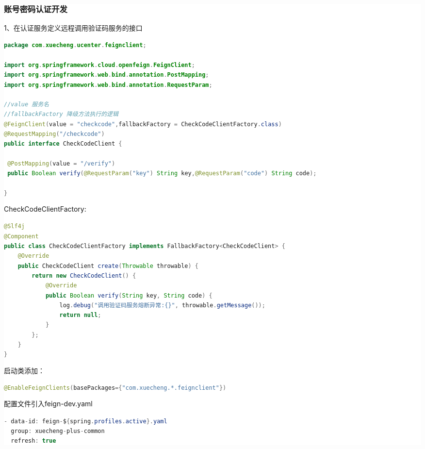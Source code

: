 ### 账号密码认证开发

1、在认证服务定义远程调用验证码服务的接口

```Java
package com.xuecheng.ucenter.feignclient;

import org.springframework.cloud.openfeign.FeignClient;
import org.springframework.web.bind.annotation.PostMapping;
import org.springframework.web.bind.annotation.RequestParam;

//value 服务名
//fallbackFactory 降级方法执行的逻辑
@FeignClient(value = "checkcode",fallbackFactory = CheckCodeClientFactory.class)
@RequestMapping("/checkcode")
public interface CheckCodeClient {

 @PostMapping(value = "/verify")
 public Boolean verify(@RequestParam("key") String key,@RequestParam("code") String code);

}
```

CheckCodeClientFactory:

```Java
@Slf4j
@Component
public class CheckCodeClientFactory implements FallbackFactory<CheckCodeClient> {
    @Override
    public CheckCodeClient create(Throwable throwable) {
        return new CheckCodeClient() {
            @Override
            public Boolean verify(String key, String code) {
                log.debug("调用验证码服务熔断异常:{}", throwable.getMessage());
                return null;
            }
        };
    }
}
```

启动类添加：

```Java
@EnableFeignClients(basePackages={"com.xuecheng.*.feignclient"})
```

配置文件引入feign-dev.yaml

```Java
- data-id: feign-${spring.profiles.active}.yaml
  group: xuecheng-plus-common
  refresh: true
```

